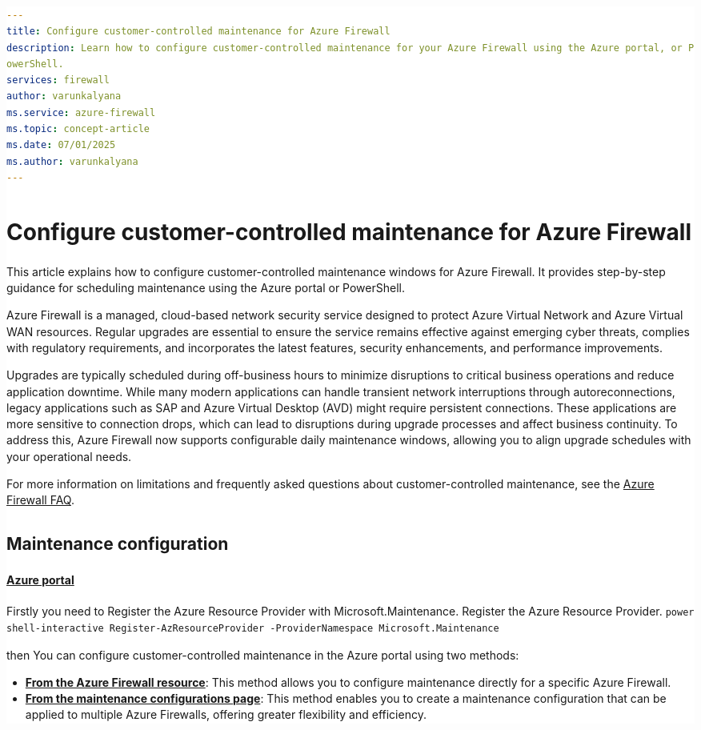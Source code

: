 ```yaml
---
title: Configure customer-controlled maintenance for Azure Firewall
description: Learn how to configure customer-controlled maintenance for your Azure Firewall using the Azure portal, or PowerShell.
services: firewall
author: varunkalyana
ms.service: azure-firewall
ms.topic: concept-article
ms.date: 07/01/2025
ms.author: varunkalyana
---
```


# Configure customer-controlled maintenance for Azure Firewall

This article explains how to configure customer-controlled maintenance windows for Azure Firewall. It provides step-by-step guidance for scheduling maintenance using the Azure portal or PowerShell.

Azure Firewall is a managed, cloud-based network security service designed to protect Azure Virtual Network and Azure Virtual WAN resources. Regular upgrades are essential to ensure the service remains effective against emerging cyber threats, complies with regulatory requirements, and incorporates the latest features, security enhancements, and performance improvements.

Upgrades are typically scheduled during off-business hours to minimize disruptions to critical business operations and reduce application downtime. While many modern applications can handle transient network interruptions through autoreconnections, legacy applications such as SAP and Azure Virtual Desktop (AVD) might require persistent connections. These applications are more sensitive to connection drops, which can lead to disruptions during upgrade processes and affect business continuity. To address this, Azure Firewall now supports configurable daily maintenance windows, allowing you to align upgrade schedules with your operational needs.

For more information on limitations and frequently asked questions about customer-controlled maintenance, see the [Azure Firewall FAQ](firewall-faq.yml#customer-controlled-maintenance).

## Maintenance configuration

#### [Azure portal](#tab/portal)
Firstly you need to Register the Azure Resource Provider with Microsoft.Maintenance.
Register the Azure Resource Provider.
    ```powershell-interactive
    Register-AzResourceProvider -ProviderNamespace Microsoft.Maintenance
    ```

then You can configure customer-controlled maintenance in the Azure portal using two methods: 

- [**From the Azure Firewall resource**](#configure-maintenance-from-the-azure-firewall-resource): This method allows you to configure maintenance directly for a specific Azure Firewall.
- [**From the maintenance configurations page**](#set-up-in-maintenance-configurations): This method enables you to create a maintenance configuration that can be applied to multiple Azure Firewalls, offering greater flexibility and efficiency.
